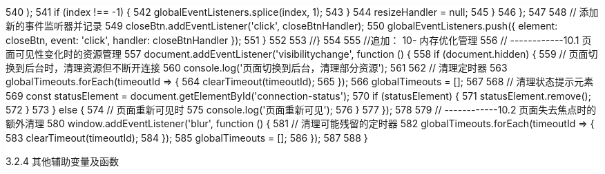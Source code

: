 540 );
541         if (index !== -1) {
542           globalEventListeners.splice(index, 1);
543 }
544         resizeHandler = null;
545 }
546 };
547 
548     // 添加新的事件监听器并记录
549     closeBtn.addEventListener('click', closeBtnHandler);
550     globalEventListeners.push({ element: closeBtn, event: 'click', handler: closeBtnHandler });
551 }
552 
553   //}
554 
555   //追加： 10- 内存优化管理 
556   // ------------10.1  页面可见性变化时的资源管理
557   document.addEventListener('visibilitychange', function () {
558     if (document.hidden) {
559       // 页面切换到后台时，清理资源但不断开连接
560       console.log('页面切换到后台，清理部分资源');
561 
562       // 清理定时器
563       globalTimeouts.forEach(timeoutId => {
564 clearTimeout(timeoutId);
565 });
566       globalTimeouts = \[\];
567 
568       // 清理状态提示元素
569       const statusElement = document.getElementById('connection-status');
570       if (statusElement) {
571 statusElement.remove();
572 }
573     } else {
574       // 页面重新可见时
575       console.log('页面重新可见');
576 }
577 });
578 
579   // ------------10.2  页面失去焦点时的额外清理
580   window.addEventListener('blur', function () {
581     // 清理可能残留的定时器
582     globalTimeouts.forEach(timeoutId => {
583 clearTimeout(timeoutId);
584 });
585     globalTimeouts = \[\];
586 });
587 
588 }

3.2.4 其他辅助变量及函数
